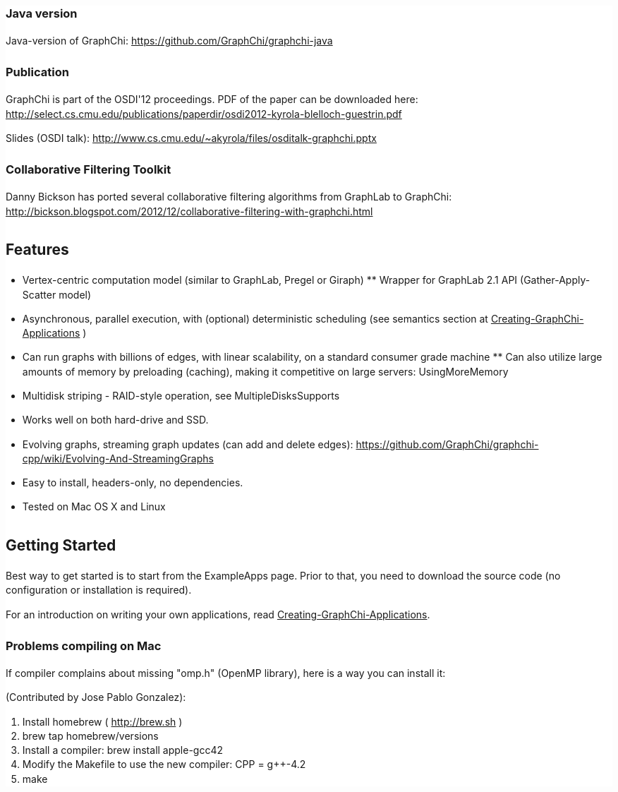 ### Java version

Java-version of GraphChi: https://github.com/GraphChi/graphchi-java

### Publication

GraphChi is part of the OSDI'12 proceedings. PDF of the paper can be downloaded here: http://select.cs.cmu.edu/publications/paperdir/osdi2012-kyrola-blelloch-guestrin.pdf

Slides (OSDI talk): http://www.cs.cmu.edu/~akyrola/files/osditalk-graphchi.pptx

### Collaborative Filtering Toolkit

Danny Bickson has ported several collaborative filtering algorithms from GraphLab to GraphChi: 
http://bickson.blogspot.com/2012/12/collaborative-filtering-with-graphchi.html

## Features

- Vertex-centric computation model (similar to GraphLab, Pregel or Giraph)
  ** Wrapper for GraphLab 2.1 API (Gather-Apply-Scatter model)
- Asynchronous, parallel execution, with (optional) deterministic scheduling (see semantics section at [Creating-GraphChi-Applications](https://github.com/GraphChi/graphchi-cpp/wiki/Creating-GraphChi-Applications) )

- Can run graphs with billions of edges, with linear scalability, on a standard consumer grade machine
    ** Can also utilize large amounts of memory by preloading (caching), making it competitive on large servers: UsingMoreMemory
- Multidisk striping - RAID-style operation, see MultipleDisksSupports
- Works well on both hard-drive and SSD.
  
- Evolving graphs, streaming graph updates (can add and delete edges): https://github.com/GraphChi/graphchi-cpp/wiki/Evolving-And-StreamingGraphs 

- Easy to install, headers-only, no dependencies.
- Tested on Mac OS X and Linux

## Getting Started

Best way to get started is to start from the ExampleApps page.
Prior to that, you need to download the source code (no configuration
or installation is required).

For an introduction on writing your own applications, read  [Creating-GraphChi-Applications](https://github.com/GraphChi/graphchi-cpp/wiki/Creating-GraphChi-Applications).

### Problems compiling on Mac

If compiler complains about missing "omp.h" (OpenMP library), here is a way you can install it:

(Contributed by Jose Pablo Gonzalez):
1) Install homebrew ( http://brew.sh )
2) brew tap homebrew/versions 
3) Install a compiler:
brew install apple-gcc42
4) Modify the Makefile to use the new compiler:
CPP = g++-4.2
5) make
